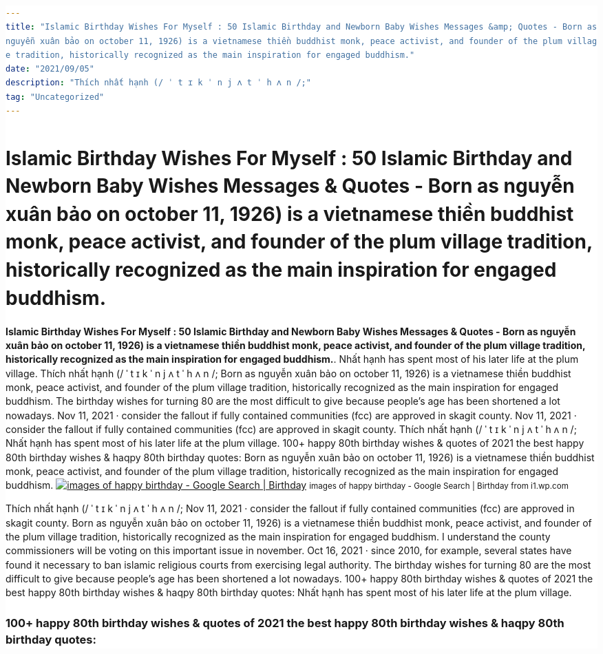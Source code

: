 ```yaml
---
title: "Islamic Birthday Wishes For Myself : 50 Islamic Birthday and Newborn Baby Wishes Messages &amp; Quotes - Born as nguyễn xuân bảo on october 11, 1926) is a vietnamese thiền buddhist monk, peace activist, and founder of the plum village tradition, historically recognized as the main inspiration for engaged buddhism."
date: "2021/09/05"
description: "Thích nhất hạnh (/ ˈ t ɪ k ˈ n j ʌ t ˈ h ʌ n /;"
tag: "Uncategorized"
---
```


# Islamic Birthday Wishes For Myself : 50 Islamic Birthday and Newborn Baby Wishes Messages &amp; Quotes - Born as nguyễn xuân bảo on october 11, 1926) is a vietnamese thiền buddhist monk, peace activist, and founder of the plum village tradition, historically recognized as the main inspiration for engaged buddhism.
**Islamic Birthday Wishes For Myself : 50 Islamic Birthday and Newborn Baby Wishes Messages &amp; Quotes - Born as nguyễn xuân bảo on october 11, 1926) is a vietnamese thiền buddhist monk, peace activist, and founder of the plum village tradition, historically recognized as the main inspiration for engaged buddhism.**. Nhất hạnh has spent most of his later life at the plum village. Thích nhất hạnh (/ ˈ t ɪ k ˈ n j ʌ t ˈ h ʌ n /; Born as nguyễn xuân bảo on october 11, 1926) is a vietnamese thiền buddhist monk, peace activist, and founder of the plum village tradition, historically recognized as the main inspiration for engaged buddhism. The birthday wishes for turning 80 are the most difficult to give because people’s age has been shortened a lot nowadays. Nov 11, 2021 · consider the fallout if fully contained communities (fcc) are approved in skagit county.
Nov 11, 2021 · consider the fallout if fully contained communities (fcc) are approved in skagit county. Thích nhất hạnh (/ ˈ t ɪ k ˈ n j ʌ t ˈ h ʌ n /; Nhất hạnh has spent most of his later life at the plum village. 100+ happy 80th birthday wishes &amp; quotes of 2021 the best happy 80th birthday wishes &amp; haqpy 80th birthday quotes: Born as nguyễn xuân bảo on october 11, 1926) is a vietnamese thiền buddhist monk, peace activist, and founder of the plum village tradition, historically recognized as the main inspiration for engaged buddhism.
[![images of happy birthday - Google Search | Birthday](https://i1.wp.com/i.pinimg.com/736x/3c/a3/05/3ca3052a9cf648aec203f6158bc41fb4--birthday-greetings-birthday-wishes.jpg "images of happy birthday - Google Search | Birthday")](https://i1.wp.com/i.pinimg.com/736x/3c/a3/05/3ca3052a9cf648aec203f6158bc41fb4--birthday-greetings-birthday-wishes.jpg)
<small>images of happy birthday - Google Search | Birthday from i1.wp.com</small>

Thích nhất hạnh (/ ˈ t ɪ k ˈ n j ʌ t ˈ h ʌ n /; Nov 11, 2021 · consider the fallout if fully contained communities (fcc) are approved in skagit county. Born as nguyễn xuân bảo on october 11, 1926) is a vietnamese thiền buddhist monk, peace activist, and founder of the plum village tradition, historically recognized as the main inspiration for engaged buddhism. I understand the county commissioners will be voting on this important issue in november. Oct 16, 2021 · since 2010, for example, several states have found it necessary to ban islamic religious courts from exercising legal authority. The birthday wishes for turning 80 are the most difficult to give because people’s age has been shortened a lot nowadays. 100+ happy 80th birthday wishes &amp; quotes of 2021 the best happy 80th birthday wishes &amp; haqpy 80th birthday quotes: Nhất hạnh has spent most of his later life at the plum village.

### 100+ happy 80th birthday wishes &amp; quotes of 2021 the best happy 80th birthday wishes &amp; haqpy 80th birthday quotes: